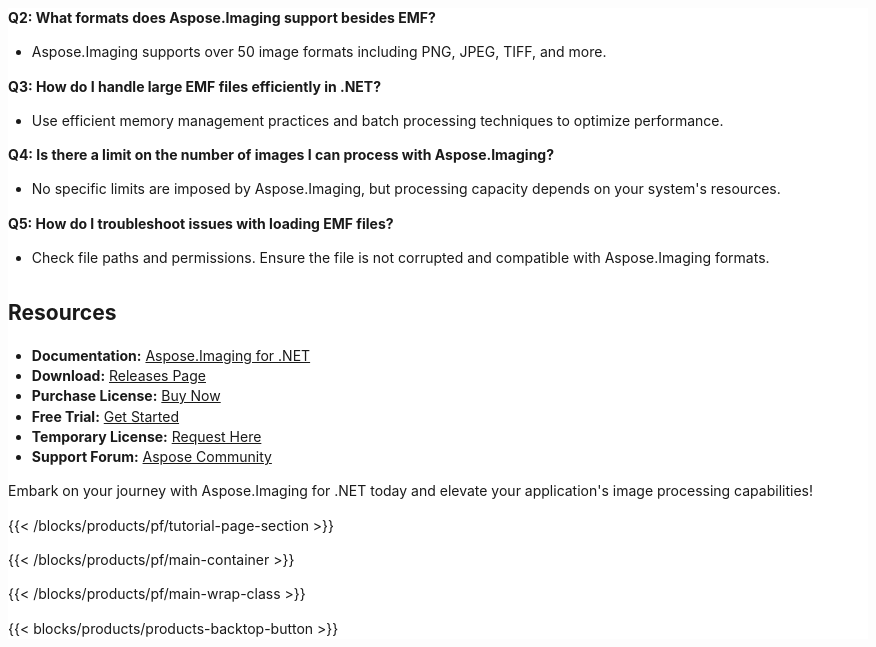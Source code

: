 **Q2: What formats does Aspose.Imaging support besides EMF?**
- Aspose.Imaging supports over 50 image formats including PNG, JPEG, TIFF, and more.

**Q3: How do I handle large EMF files efficiently in .NET?**
- Use efficient memory management practices and batch processing techniques to optimize performance.

**Q4: Is there a limit on the number of images I can process with Aspose.Imaging?**
- No specific limits are imposed by Aspose.Imaging, but processing capacity depends on your system's resources.

**Q5: How do I troubleshoot issues with loading EMF files?**
- Check file paths and permissions. Ensure the file is not corrupted and compatible with Aspose.Imaging formats.

## Resources
- **Documentation:** [Aspose.Imaging for .NET](https://reference.aspose.com/imaging/net/)
- **Download:** [Releases Page](https://releases.aspose.com/imaging/net/)
- **Purchase License:** [Buy Now](https://purchase.aspose.com/buy)
- **Free Trial:** [Get Started](https://releases.aspose.com/imaging/net/)
- **Temporary License:** [Request Here](https://purchase.aspose.com/temporary-license/)
- **Support Forum:** [Aspose Community](https://forum.aspose.com/c/imaging/10)

Embark on your journey with Aspose.Imaging for .NET today and elevate your application's image processing capabilities!

{{< /blocks/products/pf/tutorial-page-section >}}

{{< /blocks/products/pf/main-container >}}

{{< /blocks/products/pf/main-wrap-class >}}

{{< blocks/products/products-backtop-button >}}